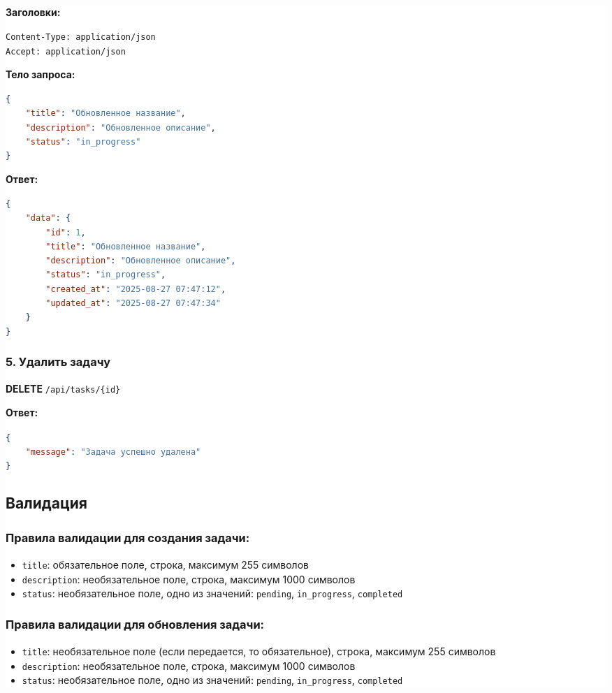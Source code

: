 **Заголовки:**

```
Content-Type: application/json
Accept: application/json
```

**Тело запроса:**

```json
{
    "title": "Обновленное название",
    "description": "Обновленное описание",
    "status": "in_progress"
}
```

**Ответ:**

```json
{
    "data": {
        "id": 1,
        "title": "Обновленное название",
        "description": "Обновленное описание",
        "status": "in_progress",
        "created_at": "2025-08-27 07:47:12",
        "updated_at": "2025-08-27 07:47:34"
    }
}
```

### 5. Удалить задачу

**DELETE** `/api/tasks/{id}`

**Ответ:**

```json
{
    "message": "Задача успешно удалена"
}
```

## Валидация

### Правила валидации для создания задачи:

-   `title`: обязательное поле, строка, максимум 255 символов
-   `description`: необязательное поле, строка, максимум 1000 символов
-   `status`: необязательное поле, одно из значений: `pending`, `in_progress`, `completed`

### Правила валидации для обновления задачи:

-   `title`: необязательное поле (если передается, то обязательное), строка, максимум 255 символов
-   `description`: необязательное поле, строка, максимум 1000 символов
-   `status`: необязательное поле, одно из значений: `pending`, `in_progress`, `completed`
